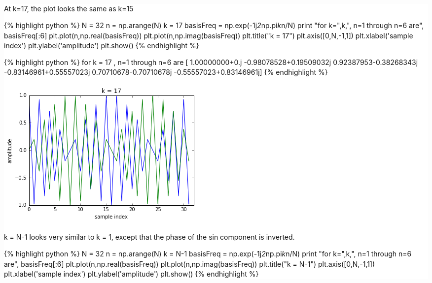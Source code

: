 
At k=17, the plot looks the same as k=15


{% highlight python %}
N = 32
n = np.arange(N)
k = 17
basisFreq = np.exp(-1j*2*np.pi*k*n/N)
print "for k=",k,", n=1 through n=6 are", basisFreq[:6]
plt.plot(n,np.real(basisFreq))
plt.plot(n,np.imag(basisFreq))
plt.title("k = 17")
plt.axis([0,N,-1,1])
plt.xlabel('sample index')
plt.ylabel('amplitude')
plt.show()
{% endhighlight %}

{% highlight python %}
    for k =  17 , n=1 through n=6 are
    [ 1.00000000+0.j  -0.98078528+0.19509032j  0.92387953-0.38268343j
    -0.83146961+0.55557023j  0.70710678-0.70710678j -0.55557023+0.83146961j]
{% endhighlight %}


![png](/img/DFT/output_11_1.png)

k = N-1 looks very similar to k = 1, except that the phase of the sin component is inverted.


{% highlight python %}
N = 32
n = np.arange(N)
k = N-1
basisFreq = np.exp(-1j*2*np.pi*k*n/N)
print "for k=",k,", n=1 through n=6 are", basisFreq[:6]
plt.plot(n,np.real(basisFreq))
plt.plot(n,np.imag(basisFreq))
plt.title("k = N-1")
plt.axis([0,N,-1,1])
plt.xlabel('sample index')
plt.ylabel('amplitude')
plt.show()
{% endhighlight %}
